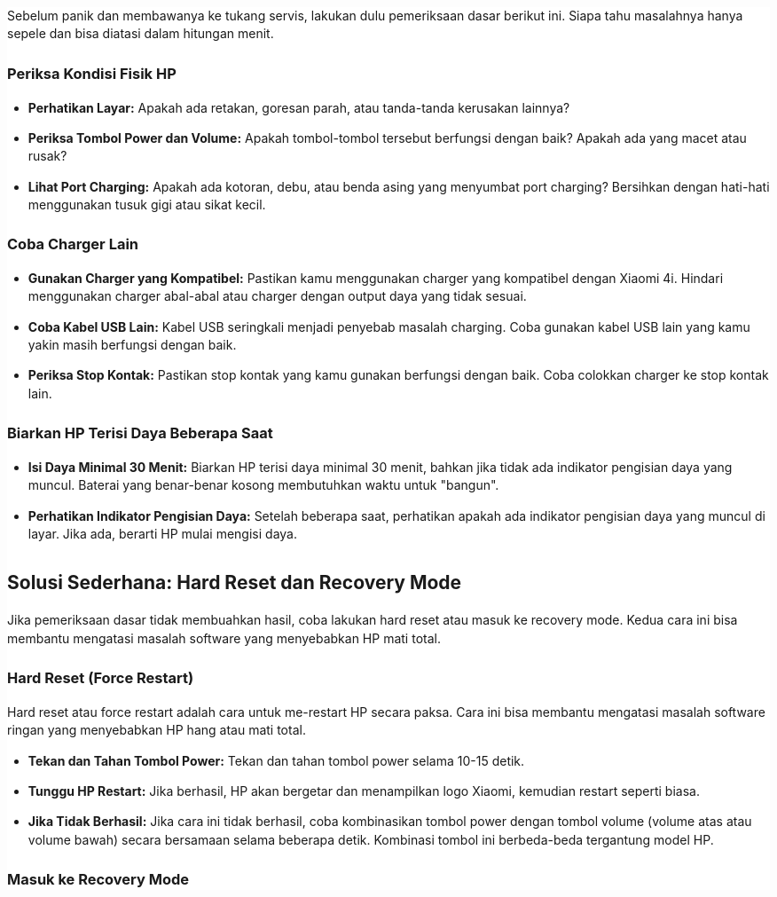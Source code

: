 Sebelum panik dan membawanya ke tukang servis, lakukan dulu pemeriksaan dasar berikut ini. Siapa tahu masalahnya hanya sepele dan bisa diatasi dalam hitungan menit.

### Periksa Kondisi Fisik HP

- **Perhatikan Layar:** Apakah ada retakan, goresan parah, atau tanda-tanda kerusakan lainnya?
    
- **Periksa Tombol Power dan Volume:** Apakah tombol-tombol tersebut berfungsi dengan baik? Apakah ada yang macet atau rusak?
    
- **Lihat Port Charging:** Apakah ada kotoran, debu, atau benda asing yang menyumbat port charging? Bersihkan dengan hati-hati menggunakan tusuk gigi atau sikat kecil.
    

### Coba Charger Lain

- **Gunakan Charger yang Kompatibel:** Pastikan kamu menggunakan charger yang kompatibel dengan Xiaomi 4i. Hindari menggunakan charger abal-abal atau charger dengan output daya yang tidak sesuai.
    
- **Coba Kabel USB Lain:** Kabel USB seringkali menjadi penyebab masalah charging. Coba gunakan kabel USB lain yang kamu yakin masih berfungsi dengan baik.
    
- **Periksa Stop Kontak:** Pastikan stop kontak yang kamu gunakan berfungsi dengan baik. Coba colokkan charger ke stop kontak lain.
    

### Biarkan HP Terisi Daya Beberapa Saat

- **Isi Daya Minimal 30 Menit:** Biarkan HP terisi daya minimal 30 menit, bahkan jika tidak ada indikator pengisian daya yang muncul. Baterai yang benar-benar kosong membutuhkan waktu untuk "bangun".
    
- **Perhatikan Indikator Pengisian Daya:** Setelah beberapa saat, perhatikan apakah ada indikator pengisian daya yang muncul di layar. Jika ada, berarti HP mulai mengisi daya.
    

## Solusi Sederhana: Hard Reset dan Recovery Mode

Jika pemeriksaan dasar tidak membuahkan hasil, coba lakukan hard reset atau masuk ke recovery mode. Kedua cara ini bisa membantu mengatasi masalah software yang menyebabkan HP mati total.

### Hard Reset (Force Restart)

Hard reset atau force restart adalah cara untuk me-restart HP secara paksa. Cara ini bisa membantu mengatasi masalah software ringan yang menyebabkan HP hang atau mati total.

- **Tekan dan Tahan Tombol Power:** Tekan dan tahan tombol power selama 10-15 detik.
    
- **Tunggu HP Restart:** Jika berhasil, HP akan bergetar dan menampilkan logo Xiaomi, kemudian restart seperti biasa.
    
- **Jika Tidak Berhasil:** Jika cara ini tidak berhasil, coba kombinasikan tombol power dengan tombol volume (volume atas atau volume bawah) secara bersamaan selama beberapa detik. Kombinasi tombol ini berbeda-beda tergantung model HP.
    

### Masuk ke Recovery Mode
